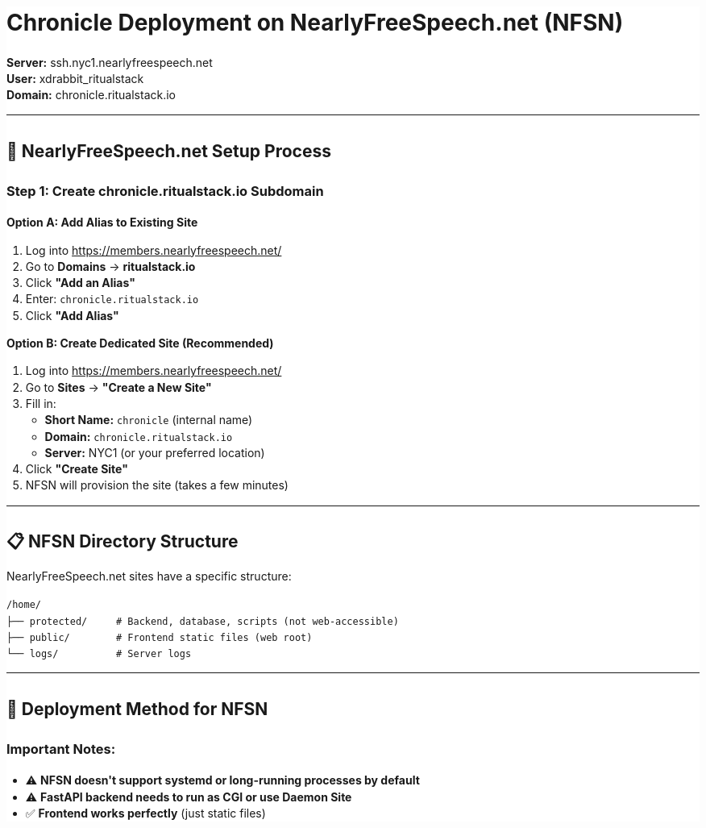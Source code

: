 # Chronicle Deployment on NearlyFreeSpeech.net (NFSN)

**Server:** ssh.nyc1.nearlyfreespeech.net  
**User:** xdrabbit_ritualstack  
**Domain:** chronicle.ritualstack.io

---

## 🎯 NearlyFreeSpeech.net Setup Process

### Step 1: Create chronicle.ritualstack.io Subdomain

**Option A: Add Alias to Existing Site**
1. Log into https://members.nearlyfreespeech.net/
2. Go to **Domains** → **ritualstack.io**
3. Click **"Add an Alias"**
4. Enter: `chronicle.ritualstack.io`
5. Click **"Add Alias"**

**Option B: Create Dedicated Site (Recommended)**
1. Log into https://members.nearlyfreespeech.net/
2. Go to **Sites** → **"Create a New Site"**
3. Fill in:
   - **Short Name:** `chronicle` (internal name)
   - **Domain:** `chronicle.ritualstack.io`
   - **Server:** NYC1 (or your preferred location)
4. Click **"Create Site"**
5. NFSN will provision the site (takes a few minutes)

---

## 📋 NFSN Directory Structure

NearlyFreeSpeech.net sites have a specific structure:
```
/home/
├── protected/     # Backend, database, scripts (not web-accessible)
├── public/        # Frontend static files (web root)
└── logs/          # Server logs
```

---

## 🚀 Deployment Method for NFSN

### Important Notes:
- ⚠️ **NFSN doesn't support systemd or long-running processes by default**
- ⚠️ **FastAPI backend needs to run as CGI or use Daemon Site**
- ✅ **Frontend works perfectly** (just static files)
